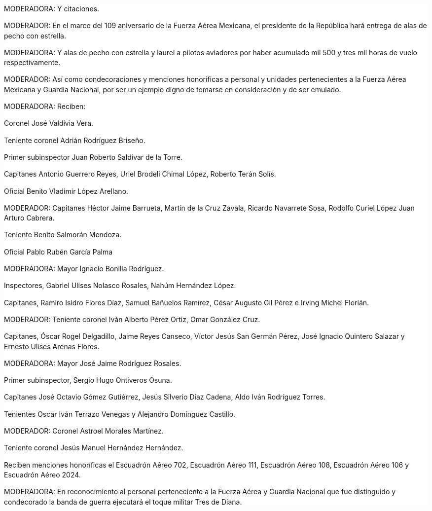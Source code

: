 MODERADORA: Y citaciones.

MODERADOR: En el marco del 109 aniversario de la Fuerza Aérea Mexicana, el
presidente de la República hará entrega de alas de pecho con estrella.

MODERADORA: Y alas de pecho con estrella y laurel a pilotos aviadores por
haber acumulado mil 500 y tres mil horas de vuelo respectivamente.

MODERADOR: Así como condecoraciones y menciones honorificas a personal y
unidades pertenecientes a la Fuerza Aérea Mexicana y Guardia Nacional, por ser
un ejemplo digno de tomarse en consideración y de ser emulado.

MODERADORA: Reciben:

Coronel José Valdivia Vera.

Teniente coronel Adrián Rodríguez Briseño.

Primer subinspector Juan Roberto Saldívar de la Torre.

Capitanes Antonio Guerrero Reyes, Uriel Brodeli Chimal López, Roberto Terán
Solís.

Oficial Benito Vladimir López Arellano.

MODERADOR: Capitanes Héctor Jaime Barrueta, Martín de la Cruz Zavala, Ricardo
Navarrete Sosa, Rodolfo Curiel López Juan Arturo Cabrera.

Teniente Benito Salmorán Mendoza.

Oficial Pablo Rubén García Palma

MODERADORA: Mayor Ignacio Bonilla Rodríguez.

Inspectores, Gabriel Ulises Nolasco Rosales, Nahúm Hernández López.

Capitanes, Ramiro Isidro Flores Díaz, Samuel Bañuelos Ramírez, César Augusto
Gil Pérez e Irving Michel Florián.

MODERADOR: Teniente coronel Iván Alberto Pérez Ortiz, Omar González Cruz.

Capitanes, Óscar Rogel Delgadillo, Jaime Reyes Canseco, Víctor Jesús San
Germán Pérez, José Ignacio Quintero Salazar y Ernesto Ulises Arenas Flores.

MODERADORA: Mayor José Jaime Rodríguez Rosales.

Primer subinspector, Sergio Hugo Ontiveros Osuna.

Capitanes José Octavio Gómez Gutiérrez, Jesús Silverio Díaz Cadena, Aldo Iván
Rodríguez Torres.

Tenientes Oscar Iván Terrazo Venegas y Alejandro Domínguez Castillo.

MODERADOR: Coronel Astroel Morales Martínez.

Teniente coronel Jesús Manuel Hernández Hernández.

Reciben menciones honoríficas el Escuadrón Aéreo 702, Escuadrón Aéreo 111,
Escuadrón Aéreo 108, Escuadrón Aéreo 106 y Escuadrón Aéreo 2024.

MODERADORA: En reconocimiento al personal perteneciente a la Fuerza Aérea y
Guardia Nacional que fue distinguido y condecorado la banda de guerra
ejecutará el toque militar Tres de Diana.

